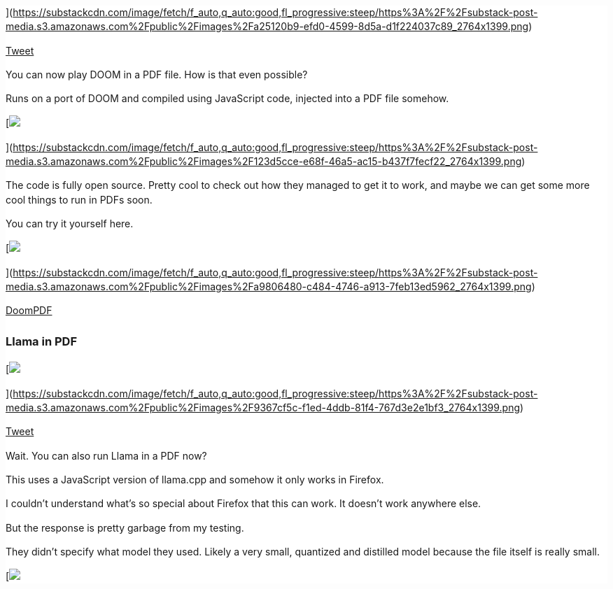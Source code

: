 ](https://substackcdn.com/image/fetch/f_auto,q_auto:good,fl_progressive:steep/https%3A%2F%2Fsubstack-post-media.s3.amazonaws.com%2Fpublic%2Fimages%2Fa25120b9-efd0-4599-8d5a-d1f224037c89_2764x1399.png)

[Tweet](https://x.com/kimmonismus/status/1879680213715411372)

You can now play DOOM in a PDF file. How is that even possible?

Runs on a port of DOOM and compiled using JavaScript code, injected into a PDF file somehow.

[![](https://substackcdn.com/image/fetch/w_1456,c_limit,f_auto,q_auto:good,fl_progressive:steep/https%3A%2F%2Fsubstack-post-media.s3.amazonaws.com%2Fpublic%2Fimages%2F123d5cce-e68f-46a5-ac15-b437f7fecf22_2764x1399.png)

](https://substackcdn.com/image/fetch/f_auto,q_auto:good,fl_progressive:steep/https%3A%2F%2Fsubstack-post-media.s3.amazonaws.com%2Fpublic%2Fimages%2F123d5cce-e68f-46a5-ac15-b437f7fecf22_2764x1399.png)

The code is fully open source. Pretty cool to check out how they managed to get it to work, and maybe we can get some more cool things to run in PDFs soon.

You can try it yourself here.

[![](https://substackcdn.com/image/fetch/w_1456,c_limit,f_auto,q_auto:good,fl_progressive:steep/https%3A%2F%2Fsubstack-post-media.s3.amazonaws.com%2Fpublic%2Fimages%2Fa9806480-c484-4746-a913-7feb13ed5962_2764x1399.png)

](https://substackcdn.com/image/fetch/f_auto,q_auto:good,fl_progressive:steep/https%3A%2F%2Fsubstack-post-media.s3.amazonaws.com%2Fpublic%2Fimages%2Fa9806480-c484-4746-a913-7feb13ed5962_2764x1399.png)

[DoomPDF](https://doompdf.dev/doom.pdf)

### Llama in PDF

[![](https://substackcdn.com/image/fetch/w_1456,c_limit,f_auto,q_auto:good,fl_progressive:steep/https%3A%2F%2Fsubstack-post-media.s3.amazonaws.com%2Fpublic%2Fimages%2F9367cf5c-f1ed-4ddb-81f4-767d3e2e1bf3_2764x1399.png)

](https://substackcdn.com/image/fetch/f_auto,q_auto:good,fl_progressive:steep/https%3A%2F%2Fsubstack-post-media.s3.amazonaws.com%2Fpublic%2Fimages%2F9367cf5c-f1ed-4ddb-81f4-767d3e2e1bf3_2764x1399.png)

[Tweet](https://x.com/VulcanIgnis/status/1879808017836945567)

Wait. You can also run Llama in a PDF now?

This uses a JavaScript version of llama.cpp and somehow it only works in Firefox.

I couldn’t understand what’s so special about Firefox that this can work. It doesn’t work anywhere else.

But the response is pretty garbage from my testing.

They didn’t specify what model they used. Likely a very small, quantized and distilled model because the file itself is really small.

[![](https://substackcdn.com/image/fetch/w_1456,c_limit,f_auto,q_auto:good,fl_progressive:steep/https%3A%2F%2Fsubstack-post-media.s3.amazonaws.com%2Fpublic%2Fimages%2Ff940f534-fbf4-473e-8d24-ad3a76017cff_2764x1399.png)
